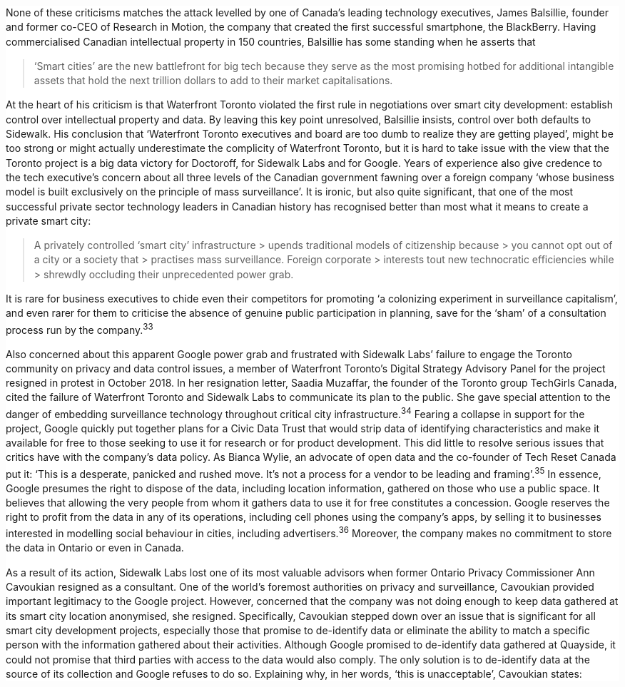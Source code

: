 None of these criticisms matches the attack levelled by one of Canada’s leading technology executives, James Balsillie, founder and former co-CEO of Research in Motion, the company that created the first successful smartphone, the BlackBerry. Having commercialised Canadian intellectual property in 150 countries, Balsillie has some standing when he asserts that

> ‘Smart cities’ are the new battlefront for big tech because they serve as the most promising hotbed for additional intangible assets that hold the next trillion dollars to add to their market capitalisations.

At the heart of his criticism is that Waterfront Toronto violated the first rule in negotiations over smart city development: establish control over intellectual property and data. By leaving this key point unresolved, Balsillie insists, control over both defaults to Sidewalk. His conclusion that ‘Waterfront Toronto executives and board are too dumb to realize they are getting played’, might be too strong or might actually underestimate the complicity of Waterfront Toronto, but it is hard to take issue with the view that the Toronto project is a big data victory for Doctoroff, for Sidewalk Labs and for Google. Years of experience also give credence to the tech executive’s concern about all three levels of the Canadian government fawning over a foreign company ‘whose business model is built exclusively on the principle of mass surveillance’. It is ironic, but also quite significant, that one of the most successful private sector technology leaders in Canadian history has recognised better than most what it means to create a private smart city:

> A privately controlled ‘smart city’ infrastructure > upends traditional models of citizenship because > you cannot opt out of a city or a society that > practises mass surveillance. Foreign corporate > interests tout new technocratic efficiencies while > shrewdly occluding their unprecedented power grab.

It is rare for business executives to chide even their competitors for promoting ‘a colonizing experiment in surveillance capitalism’, and even rarer for them to criticise the absence of genuine public participation in planning, save for the ‘sham’ of a consultation process run by the company.<sup>33</sup>

Also concerned about this apparent Google power grab and frustrated with Sidewalk Labs’ failure to engage the Toronto community on privacy and data control issues, a member of Waterfront Toronto’s Digital Strategy Advisory Panel for the project resigned in protest in October 2018. In her resignation letter, Saadia Muzaffar, the founder of the Toronto group TechGirls Canada, cited the failure of Waterfront Toronto and Sidewalk Labs to communicate its plan to the public. She gave special attention to the danger of embedding surveillance technology throughout critical city infrastructure.<sup>34</sup> Fearing a collapse in support for the project, Google quickly put together plans for a Civic Data Trust that would strip data of identifying characteristics and make it available for free to those seeking to use it for research or for product development. This did little to resolve serious issues that critics have with the company’s data policy. As Bianca Wylie, an advocate of open data and the co-founder of Tech Reset Canada put it: ‘This is a desperate, panicked and rushed move. It’s not a process for a vendor to be leading and framing’.<sup>35</sup> In essence, Google presumes the right to dispose of the data, including location information, gathered on those who use a public space. It believes that allowing the very people from whom it gathers data to use it for free constitutes a concession. Google reserves the right to profit from the data in any of its operations, including cell phones using the company’s apps, by selling it to businesses interested in modelling social behaviour in cities, including advertisers.<sup>36</sup> Moreover, the company makes no commitment to store the data in Ontario or even in Canada.

As a result of its action, Sidewalk Labs lost one of its most valuable advisors when former Ontario Privacy Commissioner Ann Cavoukian resigned as a consultant. One of the world’s foremost authorities on privacy and surveillance, Cavoukian provided important legitimacy to the Google project. However, concerned that the company was not doing enough to keep data gathered at its smart city location anonymised, she resigned. Specifically, Cavoukian stepped down over an issue that is significant for all smart city development projects, especially those that promise to de-identify data or eliminate the ability to match a specific person with the information gathered about their activities. Although Google promised to de-identify data gathered at Quayside, it could not promise that third parties with access to the data would also comply. The only solution is to de-identify data at the source of its collection and Google refuses to do so. Explaining why, in her words, ‘this is unacceptable’, Cavoukian states:

